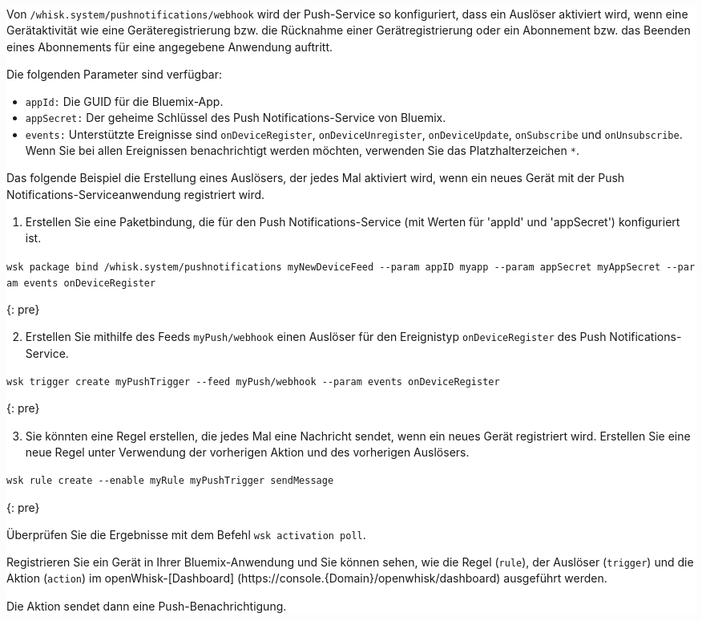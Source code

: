 Von `/whisk.system/pushnotifications/webhook` wird der Push-Service so konfiguriert, dass ein Auslöser aktiviert wird, wenn eine Gerätaktivität wie eine Geräteregistrierung bzw. die Rücknahme einer Gerätregistrierung oder ein Abonnement bzw. das Beenden eines Abonnements für eine angegebene Anwendung auftritt.

Die folgenden Parameter sind verfügbar:

- `appId:` Die GUID für die Bluemix-App.
- `appSecret:` Der geheime Schlüssel des Push Notifications-Service von Bluemix.
- `events:` Unterstützte Ereignisse sind `onDeviceRegister`, `onDeviceUnregister`, `onDeviceUpdate`, `onSubscribe` und `onUnsubscribe`. Wenn Sie bei allen Ereignissen benachrichtigt werden möchten, verwenden Sie das Platzhalterzeichen `*`.

Das folgende Beispiel die Erstellung eines Auslösers, der jedes Mal aktiviert wird, wenn ein neues Gerät mit der Push Notifications-Serviceanwendung registriert wird.

1. Erstellen Sie eine Paketbindung, die für den Push Notifications-Service (mit Werten für 'appId' und 'appSecret') konfiguriert ist.

  ```
  wsk package bind /whisk.system/pushnotifications myNewDeviceFeed --param appID myapp --param appSecret myAppSecret --param events onDeviceRegister
  ```
  {: pre}

2. Erstellen Sie mithilfe des Feeds `myPush/webhook` einen Auslöser für den Ereignistyp `onDeviceRegister` des Push Notifications-Service.

  ```
  wsk trigger create myPushTrigger --feed myPush/webhook --param events onDeviceRegister
  ```
  {: pre}

3. Sie könnten eine Regel erstellen, die jedes Mal eine Nachricht sendet, wenn ein neues Gerät registriert wird. Erstellen Sie eine neue Regel unter Verwendung der vorherigen Aktion und des vorherigen Auslösers.

  ```
  wsk rule create --enable myRule myPushTrigger sendMessage
  ```
  {: pre}

  Überprüfen Sie die Ergebnisse mit dem Befehl `wsk activation poll`.

  Registrieren Sie ein Gerät in Ihrer Bluemix-Anwendung und Sie können sehen, wie die Regel (`rule`), der Auslöser (`trigger`) und die Aktion (`action`) im openWhisk-[Dashboard] (https://console.{Domain}/openwhisk/dashboard) ausgeführt werden.

  Die Aktion sendet dann eine Push-Benachrichtigung.

